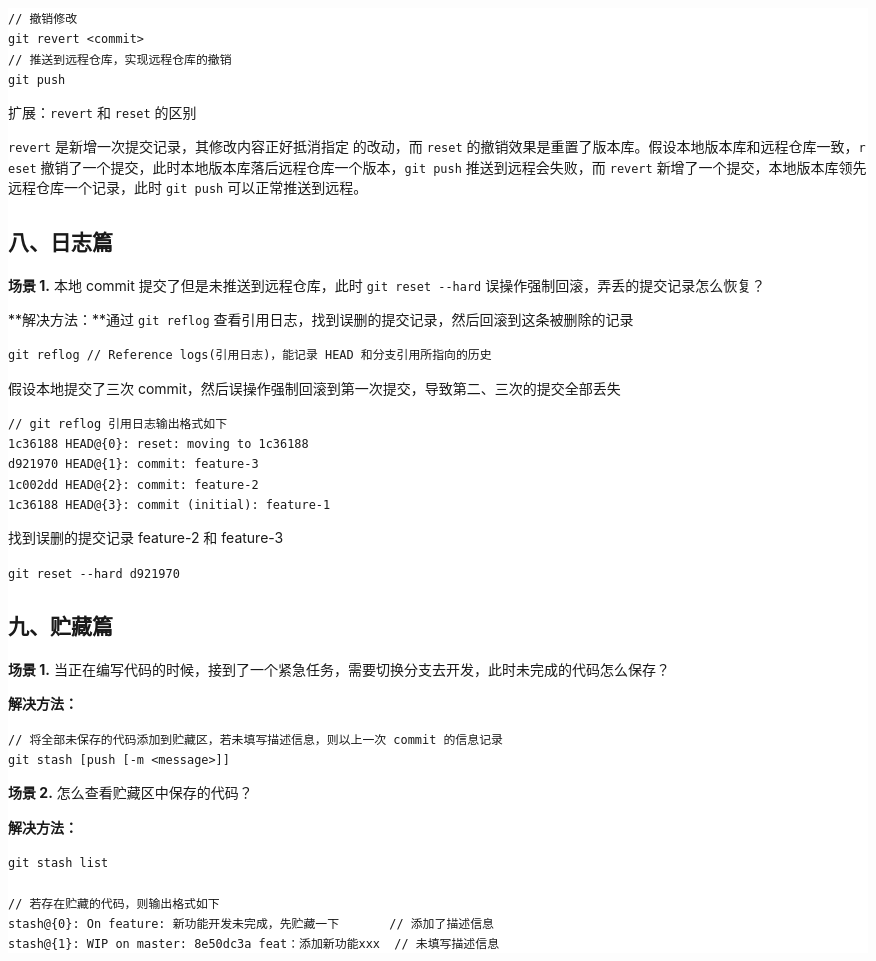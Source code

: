 ```
// 撤销修改
git revert <commit>
// 推送到远程仓库，实现远程仓库的撤销
git push
```

扩展：`revert` 和 `reset` 的区别

`revert` 是新增一次提交记录，其修改内容正好抵消指定 <commit> 的改动，而 `reset` 的撤销效果是重置了版本库。假设本地版本库和远程仓库一致，`reset` 撤销了一个提交，此时本地版本库落后远程仓库一个版本，`git push` 推送到远程会失败，而 `revert` 新增了一个提交，本地版本库领先远程仓库一个记录，此时 `git push` 可以正常推送到远程。

## **八、日志篇**

**场景 1.** 本地 commit 提交了但是未推送到远程仓库，此时 `git reset --hard` 误操作强制回滚，弄丢的提交记录怎么恢复？

**解决方法：**通过 `git reflog` 查看引用日志，找到误删的提交记录，然后回滚到这条被删除的记录

```
git reflog // Reference logs(引用日志)，能记录 HEAD 和分支引用所指向的历史
```

假设本地提交了三次 commit，然后误操作强制回滚到第一次提交，导致第二、三次的提交全部丢失

```
// git reflog 引用日志输出格式如下
1c36188 HEAD@{0}: reset: moving to 1c36188
d921970 HEAD@{1}: commit: feature-3
1c002dd HEAD@{2}: commit: feature-2
1c36188 HEAD@{3}: commit (initial): feature-1
```

找到误删的提交记录 feature-2 和 feature-3

```
git reset --hard d921970
```

## **九、贮藏篇**

**场景 1.** 当正在编写代码的时候，接到了一个紧急任务，需要切换分支去开发，此时未完成的代码怎么保存？

**解决方法：**

```
// 将全部未保存的代码添加到贮藏区，若未填写描述信息，则以上一次 commit 的信息记录
git stash [push [-m <message>]]
```

**场景 2.** 怎么查看贮藏区中保存的代码？

**解决方法：**

```
git stash list

// 若存在贮藏的代码，则输出格式如下
stash@{0}: On feature: 新功能开发未完成，先贮藏一下       // 添加了描述信息
stash@{1}: WIP on master: 8e50dc3a feat：添加新功能xxx  // 未填写描述信息
```
